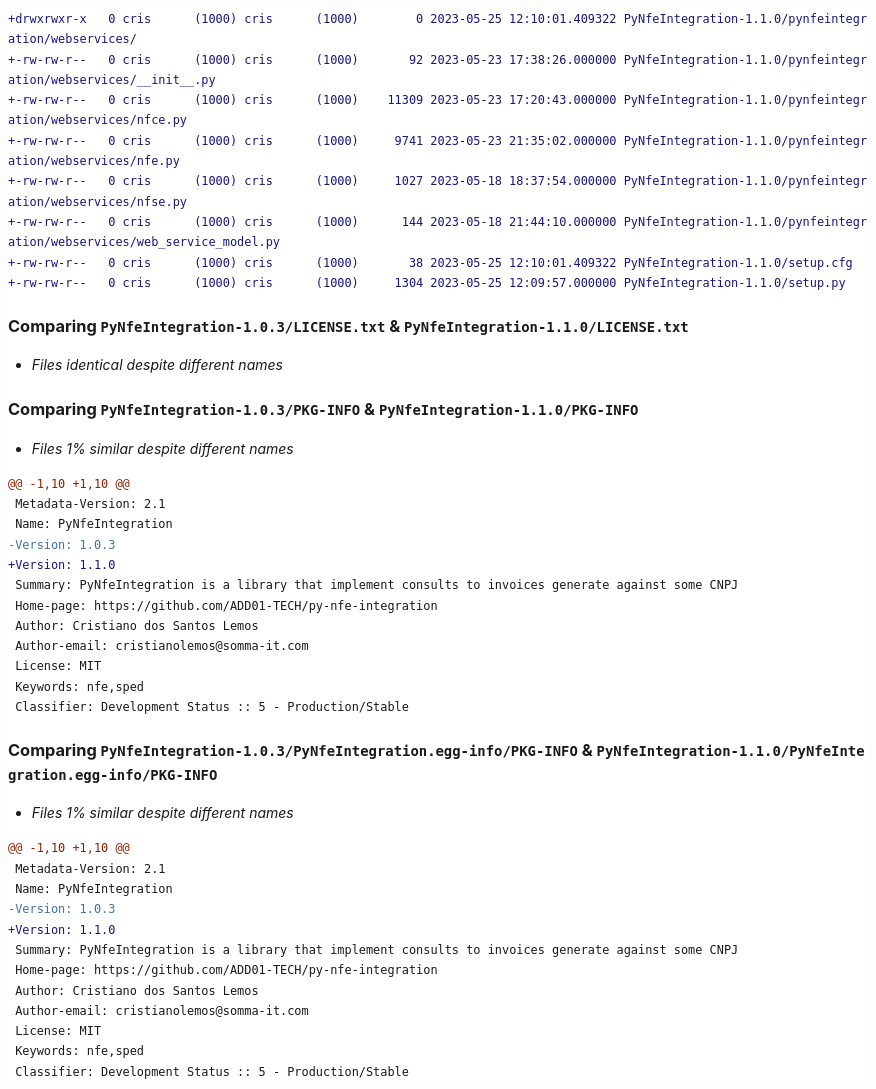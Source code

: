 ```diff
+drwxrwxr-x   0 cris      (1000) cris      (1000)        0 2023-05-25 12:10:01.409322 PyNfeIntegration-1.1.0/pynfeintegration/webservices/
+-rw-rw-r--   0 cris      (1000) cris      (1000)       92 2023-05-23 17:38:26.000000 PyNfeIntegration-1.1.0/pynfeintegration/webservices/__init__.py
+-rw-rw-r--   0 cris      (1000) cris      (1000)    11309 2023-05-23 17:20:43.000000 PyNfeIntegration-1.1.0/pynfeintegration/webservices/nfce.py
+-rw-rw-r--   0 cris      (1000) cris      (1000)     9741 2023-05-23 21:35:02.000000 PyNfeIntegration-1.1.0/pynfeintegration/webservices/nfe.py
+-rw-rw-r--   0 cris      (1000) cris      (1000)     1027 2023-05-18 18:37:54.000000 PyNfeIntegration-1.1.0/pynfeintegration/webservices/nfse.py
+-rw-rw-r--   0 cris      (1000) cris      (1000)      144 2023-05-18 21:44:10.000000 PyNfeIntegration-1.1.0/pynfeintegration/webservices/web_service_model.py
+-rw-rw-r--   0 cris      (1000) cris      (1000)       38 2023-05-25 12:10:01.409322 PyNfeIntegration-1.1.0/setup.cfg
+-rw-rw-r--   0 cris      (1000) cris      (1000)     1304 2023-05-25 12:09:57.000000 PyNfeIntegration-1.1.0/setup.py
```

### Comparing `PyNfeIntegration-1.0.3/LICENSE.txt` & `PyNfeIntegration-1.1.0/LICENSE.txt`

 * *Files identical despite different names*

### Comparing `PyNfeIntegration-1.0.3/PKG-INFO` & `PyNfeIntegration-1.1.0/PKG-INFO`

 * *Files 1% similar despite different names*

```diff
@@ -1,10 +1,10 @@
 Metadata-Version: 2.1
 Name: PyNfeIntegration
-Version: 1.0.3
+Version: 1.1.0
 Summary: PyNfeIntegration is a library that implement consults to invoices generate against some CNPJ
 Home-page: https://github.com/ADD01-TECH/py-nfe-integration
 Author: Cristiano dos Santos Lemos
 Author-email: cristianolemos@somma-it.com
 License: MIT
 Keywords: nfe,sped
 Classifier: Development Status :: 5 - Production/Stable
```

### Comparing `PyNfeIntegration-1.0.3/PyNfeIntegration.egg-info/PKG-INFO` & `PyNfeIntegration-1.1.0/PyNfeIntegration.egg-info/PKG-INFO`

 * *Files 1% similar despite different names*

```diff
@@ -1,10 +1,10 @@
 Metadata-Version: 2.1
 Name: PyNfeIntegration
-Version: 1.0.3
+Version: 1.1.0
 Summary: PyNfeIntegration is a library that implement consults to invoices generate against some CNPJ
 Home-page: https://github.com/ADD01-TECH/py-nfe-integration
 Author: Cristiano dos Santos Lemos
 Author-email: cristianolemos@somma-it.com
 License: MIT
 Keywords: nfe,sped
 Classifier: Development Status :: 5 - Production/Stable
```
